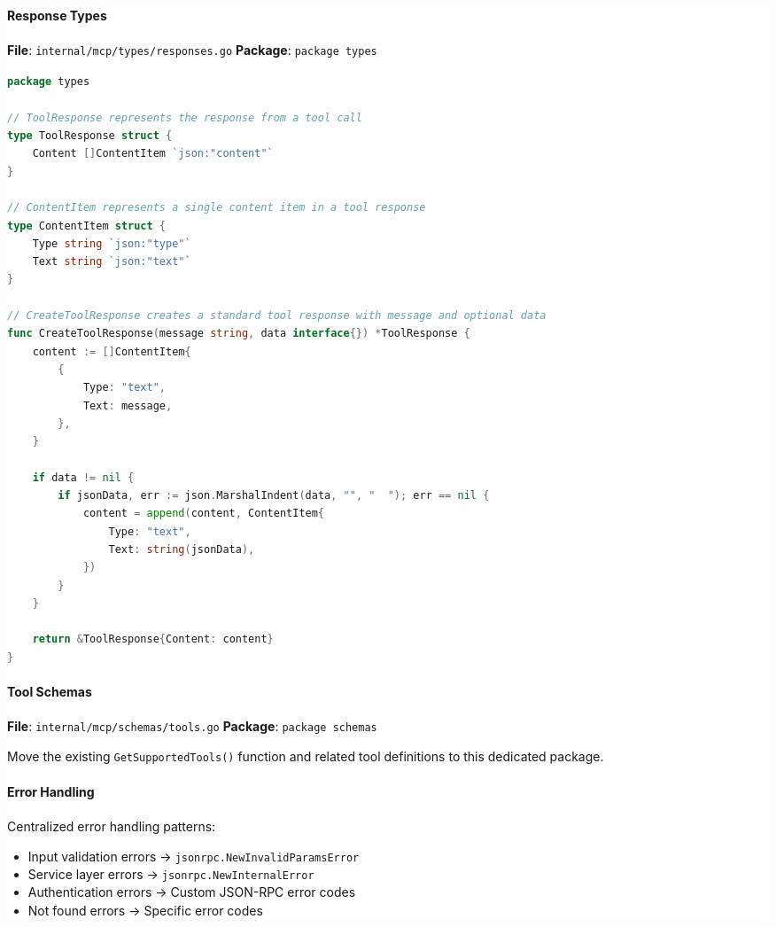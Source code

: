 #### Response Types
**File**: `internal/mcp/types/responses.go`
**Package**: `package types`

```go
package types

// ToolResponse represents the response from a tool call
type ToolResponse struct {
    Content []ContentItem `json:"content"`
}

// ContentItem represents a single content item in a tool response
type ContentItem struct {
    Type string `json:"type"`
    Text string `json:"text"`
}

// CreateToolResponse creates a standard tool response with message and optional data
func CreateToolResponse(message string, data interface{}) *ToolResponse {
    content := []ContentItem{
        {
            Type: "text",
            Text: message,
        },
    }
    
    if data != nil {
        if jsonData, err := json.MarshalIndent(data, "", "  "); err == nil {
            content = append(content, ContentItem{
                Type: "text",
                Text: string(jsonData),
            })
        }
    }
    
    return &ToolResponse{Content: content}
}
```

#### Tool Schemas
**File**: `internal/mcp/schemas/tools.go`
**Package**: `package schemas`

Move the existing `GetSupportedTools()` function and related tool definitions to this dedicated package.

#### Error Handling
Centralized error handling patterns:
- Input validation errors → `jsonrpc.NewInvalidParamsError`
- Service layer errors → `jsonrpc.NewInternalError`
- Authentication errors → Custom JSON-RPC error codes
- Not found errors → Specific error codes
